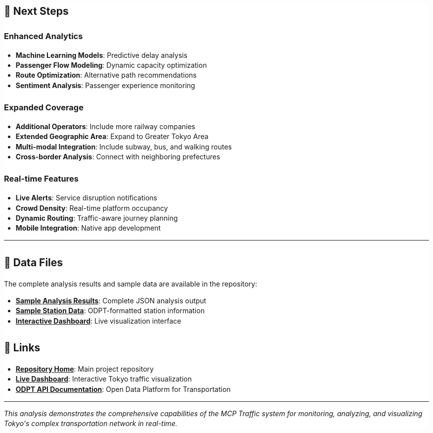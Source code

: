 ## 🚀 Next Steps

### Enhanced Analytics
- **Machine Learning Models**: Predictive delay analysis
- **Passenger Flow Modeling**: Dynamic capacity optimization
- **Route Optimization**: Alternative path recommendations
- **Sentiment Analysis**: Passenger experience monitoring

### Expanded Coverage
- **Additional Operators**: Include more railway companies
- **Extended Geographic Area**: Expand to Greater Tokyo Area
- **Multi-modal Integration**: Include subway, bus, and walking routes
- **Cross-border Analysis**: Connect with neighboring prefectures

### Real-time Features
- **Live Alerts**: Service disruption notifications
- **Crowd Density**: Real-time platform occupancy
- **Dynamic Routing**: Traffic-aware journey planning
- **Mobile Integration**: Native app development

---

## 📁 Data Files

The complete analysis results and sample data are available in the repository:

- **[Sample Analysis Results](../data/examples/sample_analysis_results.json)**: Complete JSON analysis output
- **[Sample Station Data](../data/examples/sample_station_data.json)**: ODPT-formatted station information
- **[Interactive Dashboard](../docs/dashboard.html)**: Live visualization interface

## 🔗 Links

- **[Repository Home](https://github.com/Tatsuru-Kikuchi/MCP-traffic)**: Main project repository
- **[Live Dashboard](https://tatsuru-kikuchi.github.io/MCP-traffic/dashboard.html)**: Interactive Tokyo traffic visualization
- **[ODPT API Documentation](https://www.odpt.org/)**: Open Data Platform for Transportation

---

*This analysis demonstrates the comprehensive capabilities of the MCP Traffic system for monitoring, analyzing, and visualizing Tokyo's complex transportation network in real-time.*